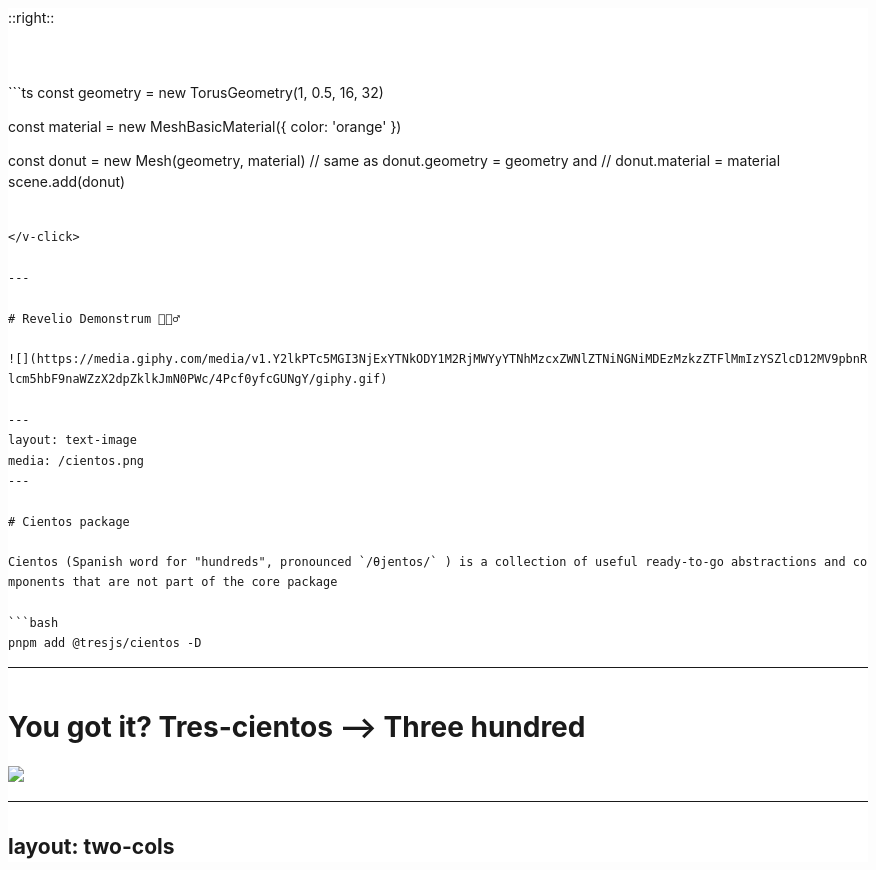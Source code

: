 ::right::

<br />
<br />


<v-click>
```ts
const geometry = 
  new TorusGeometry(1, 0.5, 16, 32)

const material = 
  new MeshBasicMaterial({ color: 'orange' })

const donut = new Mesh(geometry, material)
// same as donut.geometry = geometry and
// donut.material = material
scene.add(donut)
```

</v-click>

---

# Revelio Demonstrum 🧙🏼‍♂️

![](https://media.giphy.com/media/v1.Y2lkPTc5MGI3NjExYTNkODY1M2RjMWYyYTNhMzcxZWNlZTNiNGNiMDEzMzkzZTFlMmIzYSZlcD12MV9pbnRlcm5hbF9naWZzX2dpZklkJmN0PWc/4Pcf0yfcGUNgY/giphy.gif)

---
layout: text-image
media: /cientos.png
---

# Cientos package

Cientos (Spanish word for "hundreds", pronounced `/θjentos/` ) is a collection of useful ready-to-go abstractions and components that are not part of the core package

```bash
pnpm add @tresjs/cientos -D
```

--- 

# You got it? Tres-cientos --> Three hundred

<v-click>

![](https://media.giphy.com/media/UWERvU4Nzn1ExkPKTx/giphy.gif)

</v-click>

---
layout: two-cols
---

